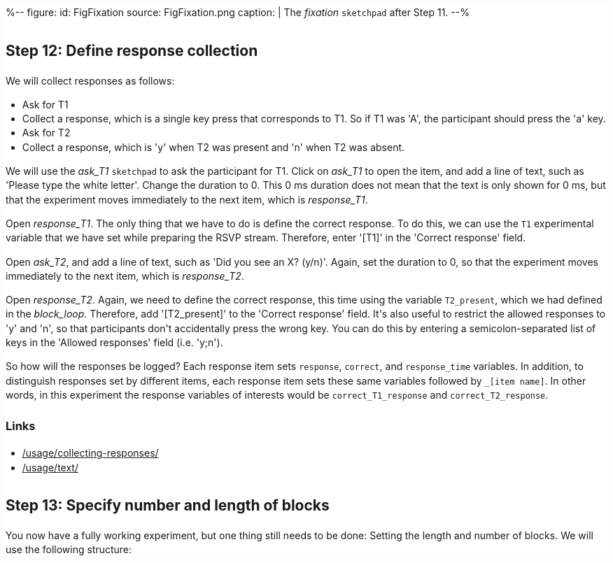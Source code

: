 %--
figure:
 id: FigFixation
 source: FigFixation.png
 caption: |
  The *fixation* `sketchpad` after Step 11.
--%

## Step 12: Define response collection

We will collect responses as follows:

- Ask for T1
- Collect a response, which is a single key press that corresponds to T1. So if T1 was 'A', the participant should press the 'a' key.
- Ask for T2
- Collect a response, which is 'y' when T2 was present and 'n' when T2 was absent.

We will use the *ask_T1* `sketchpad` to ask the participant for T1. Click on *ask_T1* to open the item, and add a line of text, such as 'Please type the white letter'. Change the duration to 0. This 0 ms duration does not mean that the text is only shown for 0 ms, but that the experiment moves immediately to the next item, which is *response_T1*.

Open *response_T1*. The only thing that we have to do is define the correct response. To do this, we can use the `T1` experimental variable that we have set while preparing the RSVP stream. Therefore, enter '[T1]' in the 'Correct response' field.

Open *ask_T2*, and add a line of text, such as 'Did you see an X? (y/n)'. Again, set the duration to 0, so that the experiment moves immediately to the next item, which is *response_T2*.

Open *response_T2*. Again, we need to define the correct response, this time using the variable `T2_present`, which we had defined in the *block_loop*. Therefore, add '[T2_present]' to the 'Correct response' field. It's also useful to restrict the allowed responses to 'y' and 'n', so that participants don't accidentally press the wrong key. You can do this by entering a semicolon-separated list of keys in the 'Allowed responses' field (i.e. 'y;n').

So how will the responses be logged? Each response item sets `response`, `correct`, and `response_time` variables. In addition, to distinguish responses set by different items, each response item sets these same variables followed by `_[item name]`. In other words, in this experiment the response variables of interests would be `correct_T1_response` and `correct_T2_response`.

<div class='info-box' markdown='1'>

### Links

- [/usage/collecting-responses/](/usage/collecting-responses/)
- [/usage/text/](/usage/text/)

</div>

## Step 13: Specify number and length of blocks

You now have a fully working experiment, but one thing still needs to be done: Setting the length and number of blocks. We will use the following structure:


[OpenSesame runtime for Android]: /getting-opensesame/android
[slides]: /attachments/neurospin2015-workshop-slides.pdf
[pdf]: /neurospin2015/index.pdf
[step-by-step tutorial]: /tutorials/step-by-step-tutorial/